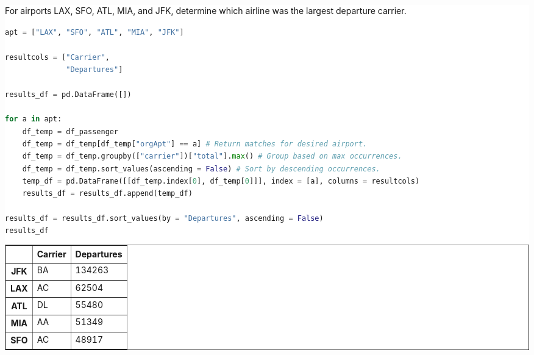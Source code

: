 </div>



For airports LAX, SFO, ATL, MIA, and JFK, determine which airline was the largest departure carrier.


```python
apt = ["LAX", "SFO", "ATL", "MIA", "JFK"]

resultcols = ["Carrier", 
              "Departures"]

results_df = pd.DataFrame([])

for a in apt:
    df_temp = df_passenger
    df_temp = df_temp[df_temp["orgApt"] == a] # Return matches for desired airport.
    df_temp = df_temp.groupby(["carrier"])["total"].max() # Group based on max occurrences.
    df_temp = df_temp.sort_values(ascending = False) # Sort by descending occurrences.
    temp_df = pd.DataFrame([[df_temp.index[0], df_temp[0]]], index = [a], columns = resultcols)
    results_df = results_df.append(temp_df)
    
results_df = results_df.sort_values(by = "Departures", ascending = False)
results_df 
```




<div>
<table border="1" class="dataframe">
  <thead>
    <tr style="text-align: right;">
      <th></th>
      <th>Carrier</th>
      <th>Departures</th>
    </tr>
  </thead>
  <tbody>
    <tr>
      <th>JFK</th>
      <td>BA</td>
      <td>134263</td>
    </tr>
    <tr>
      <th>LAX</th>
      <td>AC</td>
      <td>62504</td>
    </tr>
    <tr>
      <th>ATL</th>
      <td>DL</td>
      <td>55480</td>
    </tr>
    <tr>
      <th>MIA</th>
      <td>AA</td>
      <td>51349</td>
    </tr>
    <tr>
      <th>SFO</th>
      <td>AC</td>
      <td>48917</td>
    </tr>
  </tbody>
</table>